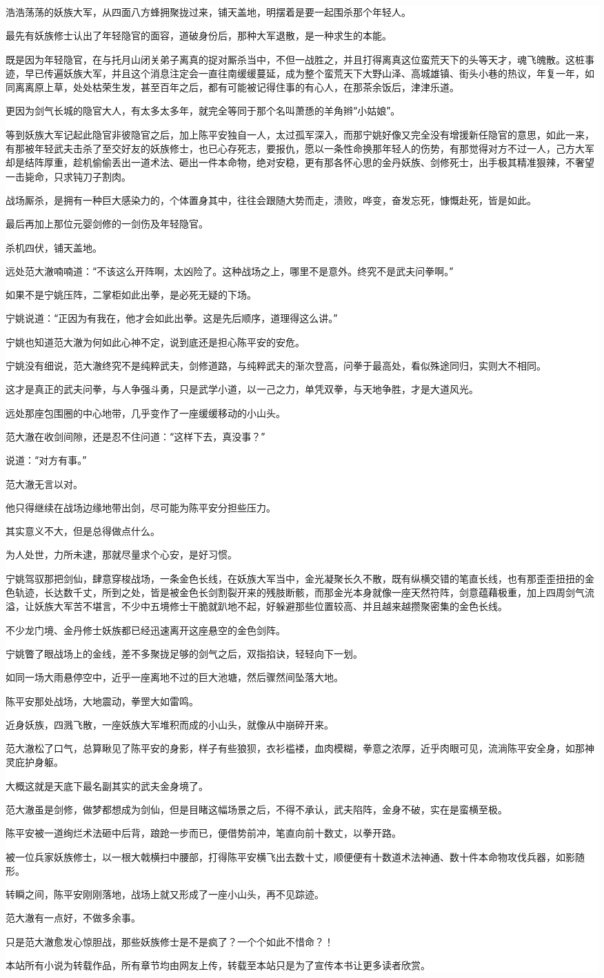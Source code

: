    浩浩荡荡的妖族大军，从四面八方蜂拥聚拢过来，铺天盖地，明摆着是要一起围杀那个年轻人。

   最先有妖族修士认出了年轻隐官的面容，道破身份后，那种大军退散，是一种求生的本能。

   既是因为年轻隐官，在与托月山闭关弟子离真的捉对厮杀当中，不但一战胜之，并且打得离真这位蛮荒天下的头等天才，魂飞魄散。这桩事迹，早已传遍妖族大军，并且这个消息注定会一直往南缓缓蔓延，成为整个蛮荒天下大野山泽、高城雄镇、街头小巷的热议，年复一年，如同离离原上草，处处枯荣生发，甚至百年之后，都有可能被记得住事的有心人，在那茶余饭后，津津乐道。

   更因为剑气长城的隐官大人，有太多太多年，就完全等同于那个名叫萧愻的羊角辫“小姑娘”。

   等到妖族大军记起此隐官非彼隐官之后，加上陈平安独自一人，太过孤军深入，而那宁姚好像又完全没有增援新任隐官的意思，如此一来，有那被年轻武夫击杀了至交好友的妖族修士，也已心存死志，要报仇，愿以一条性命换那年轻人的伤势，有那觉得对方不过一人，己方大军却是结阵厚重，趁机偷偷丢出一道术法、砸出一件本命物，绝对安稳，更有那各怀心思的金丹妖族、剑修死士，出手极其精准狠辣，不奢望一击毙命，只求钝刀子割肉。

   战场厮杀，是拥有一种巨大感染力的，个体置身其中，往往会跟随大势而走，溃败，哗变，奋发忘死，慷慨赴死，皆是如此。

   最后再加上那位元婴剑修的一剑伤及年轻隐官。

   杀机四伏，铺天盖地。

   远处范大澈喃喃道：“不该这么开阵啊，太凶险了。这种战场之上，哪里不是意外。终究不是武夫问拳啊。”

   如果不是宁姚压阵，二掌柜如此出拳，是必死无疑的下场。

   宁姚说道：“正因为有我在，他才会如此出拳。这是先后顺序，道理得这么讲。”

   宁姚也知道范大澈为何如此心神不定，说到底还是担心陈平安的安危。

   宁姚没有细说，范大澈终究不是纯粹武夫，剑修道路，与纯粹武夫的渐次登高，问拳于最高处，看似殊途同归，实则大不相同。

   这才是真正的武夫问拳，与人争强斗勇，只是武学小道，以一己之力，单凭双拳，与天地争胜，才是大道风光。

   远处那座包围圈的中心地带，几乎变作了一座缓缓移动的小山头。

   范大澈在收剑间隙，还是忍不住问道：“这样下去，真没事？”

   说道：“对方有事。”

   范大澈无言以对。

   他只得继续在战场边缘地带出剑，尽可能为陈平安分担些压力。

   其实意义不大，但是总得做点什么。

   为人处世，力所未逮，那就尽量求个心安，是好习惯。

   宁姚驾驭那把剑仙，肆意穿梭战场，一条金色长线，在妖族大军当中，金光凝聚长久不散，既有纵横交错的笔直长线，也有那歪歪扭扭的金色轨迹，长达数千丈，所到之处，皆是被金色长剑割裂开来的残肢断骸，而那金光本身就像一座天然符阵，剑意蕴藉极重，加上四周剑气流溢，让妖族大军苦不堪言，不少中五境修士干脆就趴地不起，好躲避那些位置较高、并且越来越攒聚密集的金色长线。

   不少龙门境、金丹修士妖族都已经迅速离开这座悬空的金色剑阵。

   宁姚瞥了眼战场上的金线，差不多聚拢足够的剑气之后，双指掐诀，轻轻向下一划。

   如同一场大雨悬停空中，近乎一座离地不过的巨大池塘，然后骤然间坠落大地。

   陈平安那处战场，大地震动，拳罡大如雷鸣。

   近身妖族，四溅飞散，一座妖族大军堆积而成的小山头，就像从中崩碎开来。

   范大澈松了口气，总算瞅见了陈平安的身影，样子有些狼狈，衣衫褴褛，血肉模糊，拳意之浓厚，近乎肉眼可见，流淌陈平安全身，如那神灵庇护身躯。

   大概这就是天底下最名副其实的武夫金身境了。

   范大澈虽是剑修，做梦都想成为剑仙，但是目睹这幅场景之后，不得不承认，武夫陷阵，金身不破，实在是蛮横至极。

   陈平安被一道绚烂术法砸中后背，踉跄一步而已，便借势前冲，笔直向前十数丈，以拳开路。

   被一位兵家妖族修士，以一根大戟横扫中腰部，打得陈平安横飞出去数十丈，顺便便有十数道术法神通、数十件本命物攻伐兵器，如影随形。

   转瞬之间，陈平安刚刚落地，战场上就又形成了一座小山头，再不见踪迹。

   范大澈有一点好，不做多余事。

   只是范大澈愈发心惊胆战，那些妖族修士是不是疯了？一个个如此不惜命？！

  本站所有小说为转载作品，所有章节均由网友上传，转载至本站只是为了宣传本书让更多读者欣赏。